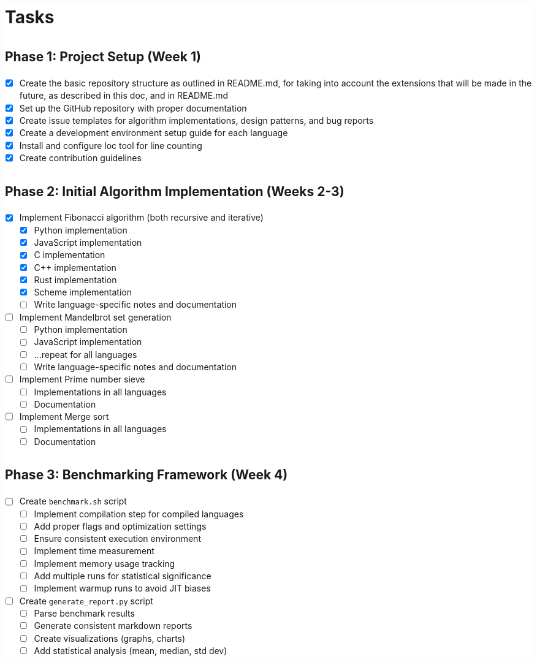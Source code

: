 # Tasks

## Phase 1: Project Setup (Week 1)

- [x] Create the basic repository structure as outlined in README.md, for taking into account the extensions that will be made in the future, as described in this doc, and in README.md
- [x] Set up the GitHub repository with proper documentation
- [x] Create issue templates for algorithm implementations, design patterns, and bug reports
- [x] Create a development environment setup guide for each language
- [x] Install and configure loc tool for line counting
- [x] Create contribution guidelines

## Phase 2: Initial Algorithm Implementation (Weeks 2-3)

- [x] Implement Fibonacci algorithm (both recursive and iterative)
  - [x] Python implementation
  - [x] JavaScript implementation
  - [x] C implementation
  - [x] C++ implementation
  - [x] Rust implementation
  - [x] Scheme implementation
  - [ ] Write language-specific notes and documentation

- [ ] Implement Mandelbrot set generation
  - [ ] Python implementation
  - [ ] JavaScript implementation
  - [ ] ...repeat for all languages
  - [ ] Write language-specific notes and documentation

- [ ] Implement Prime number sieve
  - [ ] Implementations in all languages
  - [ ] Documentation

- [ ] Implement Merge sort
  - [ ] Implementations in all languages
  - [ ] Documentation

## Phase 3: Benchmarking Framework (Week 4)

- [ ] Create `benchmark.sh` script
  - [ ] Implement compilation step for compiled languages
  - [ ] Add proper flags and optimization settings
  - [ ] Ensure consistent execution environment
  - [ ] Implement time measurement
  - [ ] Implement memory usage tracking
  - [ ] Add multiple runs for statistical significance
  - [ ] Implement warmup runs to avoid JIT biases

- [ ] Create `generate_report.py` script
  - [ ] Parse benchmark results
  - [ ] Generate consistent markdown reports
  - [ ] Create visualizations (graphs, charts)
  - [ ] Add statistical analysis (mean, median, std dev)
